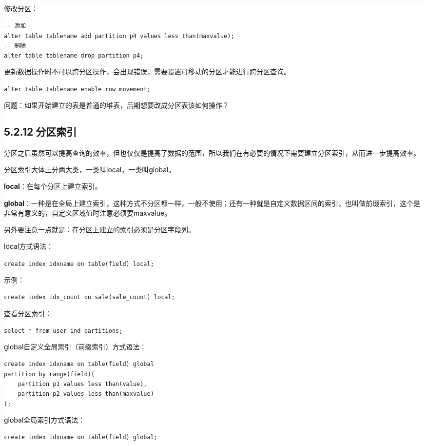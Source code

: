 修改分区：

```mysql
-- 添加
alter table tablename add partition p4 values less than(maxvalue);
-- 删除
alter table tablename drop partition p4;
```

更新数据操作时不可以跨分区操作，会出现错误，需要设置可移动的分区才能进行跨分区查询。

```mysql
alter table tablename enable row movement;
```

问题：如果开始建立的表是普通的堆表，后期想要改成分区表该如何操作？

## 5.2.12 分区索引

分区之后虽然可以提高查询的效率，但也仅仅是提高了数据的范围，所以我们在有必要的情况下需要建立分区索引，从而进一步提高效率。

分区索引大体上分两大类，一类叫local，一类叫global。

**local**：在每个分区上建立索引。

**global**：一种是在全局上建立索引，这种方式不分区都一样，一般不使用；还有一种就是自定义数据区间的索引，也叫做前缀索引，这个是非常有意义的，自定义区域值时注意必须要maxvalue。

另外要注意一点就是：在分区上建立的索引必须是分区字段列。

local方式语法：

```mysql
create index idxname on table(field) local;
```

示例：

```mysql
create index idx_count on sale(sale_count) local;
```

查看分区索引：

```mysql
select * from user_ind_partitions;
```

global自定义全局索引（前缀索引）方式语法：

```mysql
create index idxname on table(field) global
partition by range(field)(
    partition p1 values less than(value),
    partition p2 values less than(maxvalue)
);
```

global全局索引方式语法：

```mysql
create index idxname on table(field) global;
```
